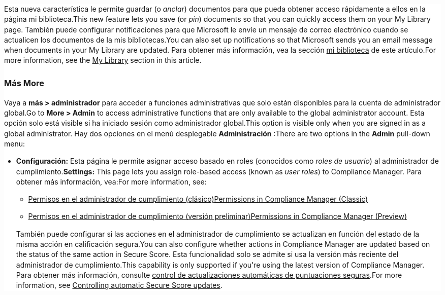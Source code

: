 <span data-ttu-id="9a1e4-157">Esta nueva característica le permite guardar (o *anclar*) documentos para que pueda obtener acceso rápidamente a ellos en la página mi biblioteca.</span><span class="sxs-lookup"><span data-stu-id="9a1e4-157">This new feature lets you save (or *pin*) documents so that you can quickly access them on your My Library page.</span></span> <span data-ttu-id="9a1e4-158">También puede configurar notificaciones para que Microsoft le envíe un mensaje de correo electrónico cuando se actualicen los documentos de la mis bibliotecas.</span><span class="sxs-lookup"><span data-stu-id="9a1e4-158">You can also set up notifications so that Microsoft sends you an email message when documents in your My Library are updated.</span></span> <span data-ttu-id="9a1e4-159">Para obtener más información, vea la sección [mi biblioteca](#my-library-1) de este artículo.</span><span class="sxs-lookup"><span data-stu-id="9a1e4-159">For more information, see the [My Library](#my-library-1) section in this article.</span></span>

### <a name="more"></a><span data-ttu-id="9a1e4-160">Más </span><span class="sxs-lookup"><span data-stu-id="9a1e4-160">More</span></span>

<span data-ttu-id="9a1e4-161">Vaya a **más > administrador** para acceder a funciones administrativas que solo están disponibles para la cuenta de administrador global.</span><span class="sxs-lookup"><span data-stu-id="9a1e4-161">Go to **More > Admin** to access administrative functions that are only available to the global administrator account.</span></span> <span data-ttu-id="9a1e4-162">Esta opción solo está visible si ha iniciado sesión como administrador global.</span><span class="sxs-lookup"><span data-stu-id="9a1e4-162">This option is visible only when you are signed in as a global administrator.</span></span> <span data-ttu-id="9a1e4-163">Hay dos opciones en el menú desplegable **Administración** :</span><span class="sxs-lookup"><span data-stu-id="9a1e4-163">There are two options in the **Admin** pull-down menu:</span></span>
  
- <span data-ttu-id="9a1e4-164">**Configuración:** Esta página le permite asignar acceso basado en roles (conocidos como *roles de usuario*) al administrador de cumplimiento.</span><span class="sxs-lookup"><span data-stu-id="9a1e4-164">**Settings:** This page lets you assign role-based access (known as *user roles*) to Compliance Manager.</span></span>  <span data-ttu-id="9a1e4-165">Para obtener más información, vea:</span><span class="sxs-lookup"><span data-stu-id="9a1e4-165">For more information, see:</span></span>
   
  - [<span data-ttu-id="9a1e4-166">Permisos en el administrador de cumplimiento (clásico)</span><span class="sxs-lookup"><span data-stu-id="9a1e4-166">Permissions in Compliance Manager (Classic)</span></span>](meet-data-protection-and-regulatory-reqs-using-microsoft-cloud.md#permissions-and-role-based-access-control)
   
  - [<span data-ttu-id="9a1e4-167">Permisos en el administrador de cumplimiento (versión preliminar)</span><span class="sxs-lookup"><span data-stu-id="9a1e4-167">Permissions in Compliance Manager (Preview)</span></span>](compliance-manager-overview.md#permissions)

  <span data-ttu-id="9a1e4-168">También puede configurar si las acciones en el administrador de cumplimiento se actualizan en función del estado de la misma acción en calificación segura.</span><span class="sxs-lookup"><span data-stu-id="9a1e4-168">You can also configure whether actions in Compliance Manager are updated based on the status of the same action in Secure Score.</span></span> <span data-ttu-id="9a1e4-169">Esta funcionalidad solo se admite si usa la versión más reciente del administrador de cumplimiento.</span><span class="sxs-lookup"><span data-stu-id="9a1e4-169">This capability is only supported if you're using the latest version of Compliance Manager.</span></span> <span data-ttu-id="9a1e4-170">Para obtener más información, consulte [control de actualizaciones automáticas de puntuaciones seguras](working-with-compliance-manager.md#controlling-automatic-secure-score-updates).</span><span class="sxs-lookup"><span data-stu-id="9a1e4-170">For more information, see [Controlling automatic Secure Score updates](working-with-compliance-manager.md#controlling-automatic-secure-score-updates).</span></span>
